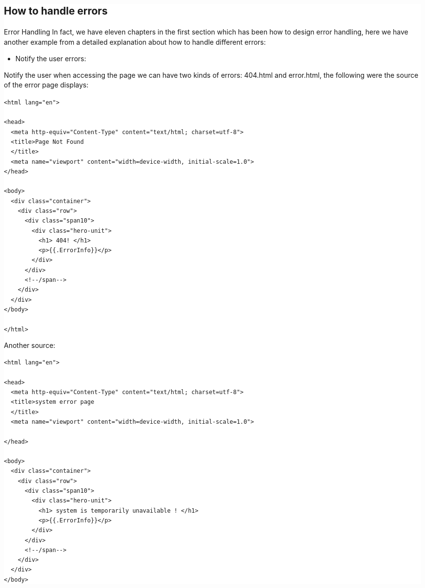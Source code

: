 ## How to handle errors
Error Handling In fact, we have eleven chapters in the first section which has been how to design error handling, here we have another example from a detailed explanation about how to handle different errors:

- Notify the user errors:

Notify the user when accessing the page we can have two kinds of errors: 404.html and error.html, the following were the source of the error page displays:

	<html lang="en">

	<head>
	  <meta http-equiv="Content-Type" content="text/html; charset=utf-8">
	  <title>Page Not Found
	  </title>
	  <meta name="viewport" content="width=device-width, initial-scale=1.0">
	</head>

	<body>
	  <div class="container">
		<div class="row">
		  <div class="span10">
			<div class="hero-unit">
			  <h1> 404! </h1>
			  <p>{{.ErrorInfo}}</p>
			</div>
		  </div>
		  <!--/span-->
		</div>
	  </div>
	</body>

	</html>
	
Another source:

	<html lang="en">

	<head>
	  <meta http-equiv="Content-Type" content="text/html; charset=utf-8">
	  <title>system error page
	  </title>
	  <meta name="viewport" content="width=device-width, initial-scale=1.0">

	</head>

	<body>
	  <div class="container">
		<div class="row">
		  <div class="span10">
			<div class="hero-unit">
			  <h1> system is temporarily unavailable ! </h1>
			  <p>{{.ErrorInfo}}</p>
			</div>
		  </div>
		  <!--/span-->
		</div>
	  </div>
	</body>
